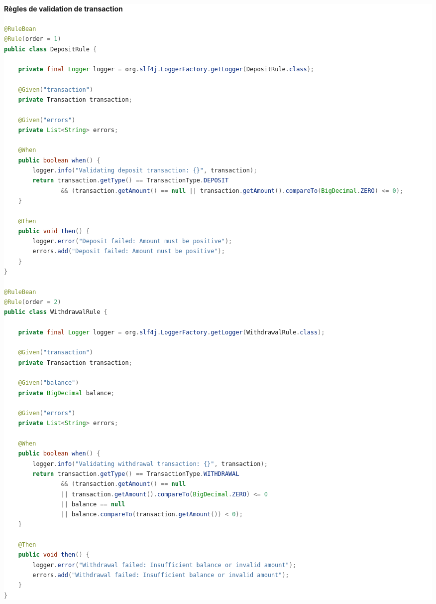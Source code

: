 #### Règles de validation de transaction

```java
@RuleBean
@Rule(order = 1)
public class DepositRule {

    private final Logger logger = org.slf4j.LoggerFactory.getLogger(DepositRule.class);

    @Given("transaction")
    private Transaction transaction;

    @Given("errors")
    private List<String> errors;

    @When
    public boolean when() {
        logger.info("Validating deposit transaction: {}", transaction);
        return transaction.getType() == TransactionType.DEPOSIT
                && (transaction.getAmount() == null || transaction.getAmount().compareTo(BigDecimal.ZERO) <= 0);
    }

    @Then
    public void then() {
        logger.error("Deposit failed: Amount must be positive");
        errors.add("Deposit failed: Amount must be positive");
    }
}

@RuleBean
@Rule(order = 2)
public class WithdrawalRule {

    private final Logger logger = org.slf4j.LoggerFactory.getLogger(WithdrawalRule.class);

    @Given("transaction")
    private Transaction transaction;

    @Given("balance")
    private BigDecimal balance;

    @Given("errors")
    private List<String> errors;

    @When
    public boolean when() {
        logger.info("Validating withdrawal transaction: {}", transaction);
        return transaction.getType() == TransactionType.WITHDRAWAL
                && (transaction.getAmount() == null
                || transaction.getAmount().compareTo(BigDecimal.ZERO) <= 0
                || balance == null
                || balance.compareTo(transaction.getAmount()) < 0);
    }

    @Then
    public void then() {
        logger.error("Withdrawal failed: Insufficient balance or invalid amount");
        errors.add("Withdrawal failed: Insufficient balance or invalid amount");
    }
}
```

